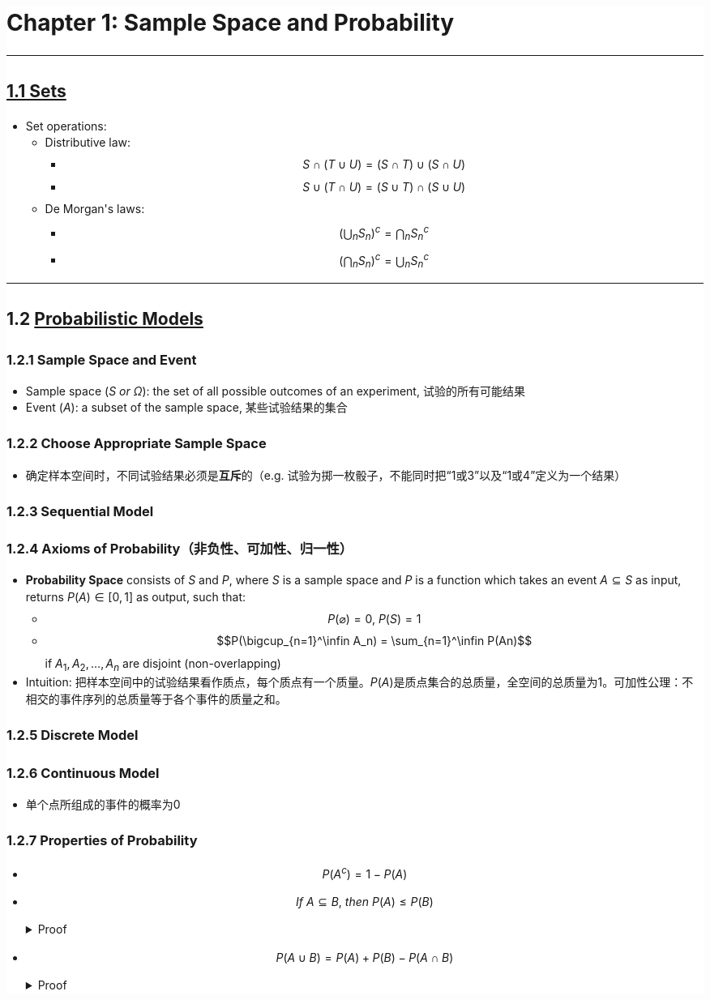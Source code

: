# Chapter 1: Sample Space and Probability
***
## <u>1.1 Sets</u>
- Set operations:
    - Distributive law:
        - $$S \cap (T \cup U) = (S \cap T) \cup (S \cap U)$$
        - $$S \cup (T \cap U) = (S \cup T) \cap (S \cup U)$$
    - De Morgan's laws:
        - $$(\bigcup_n S_n)^c = \bigcap_n S_n^c$$
        - $$(\bigcap_n S_n)^c = \bigcup_n S_n^c$$
***
## 1.2 <u>Probabilistic Models</u>
### 1.2.1 Sample Space and Event
- Sample space ($S \ or \ \Omega$): the set of all possible outcomes of an experiment, 试验的所有可能结果
- Event ($A$): a subset of the sample space, 某些试验结果的集合
### 1.2.2 Choose Appropriate Sample Space
- 确定样本空间时，不同试验结果必须是**互斥**的（e.g. 试验为掷一枚骰子，不能同时把“1或3”以及“1或4”定义为一个结果）
### 1.2.3 Sequential Model
### 1.2.4 Axioms of Probability（非负性、可加性、归一性）
- **Probability Space** consists of $S$ and $P$, where $S$ is a sample space and $P$ is a function which takes an event $A \subseteq S$ as input, returns $P(A) \in [0,1]$ as output, such that: 
    - $$P(\varnothing) = 0,\ P(S) = 1$$
    - $$P(\bigcup_{n=1}^\infin A_n) = \sum_{n=1}^\infin P(An)$$ if $A_1, A_2, \dots, A_n$ are disjoint (non-overlapping)
- Intuition: 把样本空间中的试验结果看作质点，每个质点有一个质量。$P(A)$是质点集合的总质量，全空间的总质量为1。可加性公理：不相交的事件序列的总质量等于各个事件的质量之和。
### 1.2.5 Discrete Model
### 1.2.6 Continuous Model
- 单个点所组成的事件的概率为0
### 1.2.7 Properties of Probability
- $$P(A^c) = 1 - P(A)$$
- $$If \ A \subseteq B, \ then \ P(A) \leq P(B)$$
    <details>
    <summary>Proof</summary>

    $B = A \cup (A^c \cap B), \ P(B) = P(A) + P(A^c \cap B) \geq P(A)$
    </details>

- $$P(A \cup B) = P(A) + P(B) - P(A \cap B)$$
    <details>
    <summary>Proof</summary>

    Proof: "Disjointification" $$\begin{array}{cc} P(A \cup B) = P(A \cup (A^c \cap B)) = P(A) + P(A^c \cap B) \\ \because P(A^c \cap B) + P(A \cap B) = P(B) \\ \therefore P(A \cup B) = P(A) + P(B) - P(A \cap B) \end{array}$$
    </details>
